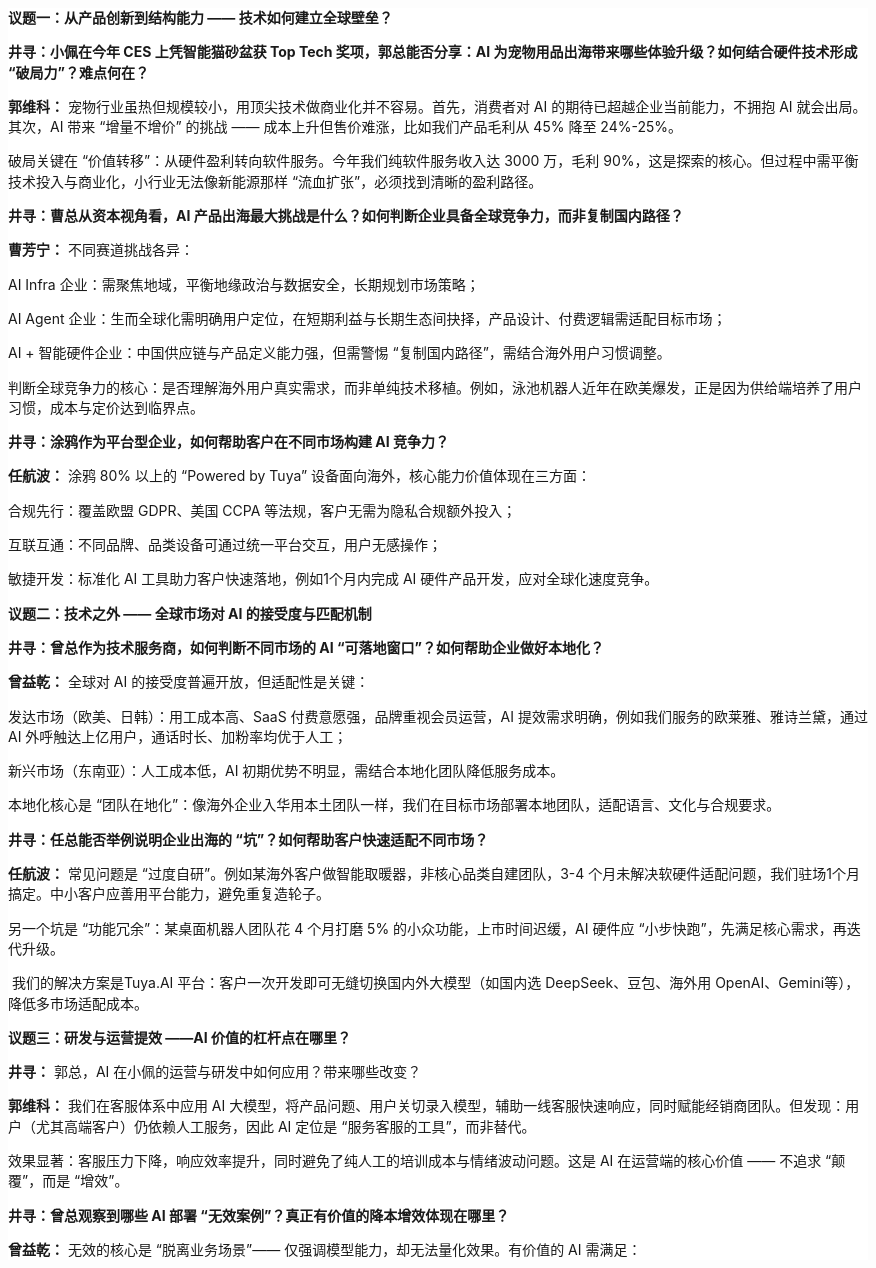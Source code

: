 **议题一：从产品创新到结构能力 —— 技术如何建立全球壁垒？**

**井寻：小佩在今年 CES 上凭智能猫砂盆获 Top Tech 奖项，郭总能否分享：AI 为宠物用品出海带来哪些体验升级？如何结合硬件技术形成 “破局力”？难点何在？**

**郭维科：** 宠物行业虽热但规模较小，用顶尖技术做商业化并不容易。首先，消费者对 AI 的期待已超越企业当前能力，不拥抱 AI 就会出局。其次，AI 带来 “增量不增价” 的挑战 —— 成本上升但售价难涨，比如我们产品毛利从 45% 降至 24%-25%。

破局关键在 “价值转移”：从硬件盈利转向软件服务。今年我们纯软件服务收入达 3000 万，毛利 90%，这是探索的核心。但过程中需平衡技术投入与商业化，小行业无法像新能源那样 “流血扩张”，必须找到清晰的盈利路径。

**井寻：曹总从资本视角看，AI 产品出海最大挑战是什么？如何判断企业具备全球竞争力，而非复制国内路径？**

**曹芳宁：** 不同赛道挑战各异：

AI Infra 企业：需聚焦地域，平衡地缘政治与数据安全，长期规划市场策略；

AI Agent 企业：生而全球化需明确用户定位，在短期利益与长期生态间抉择，产品设计、付费逻辑需适配目标市场；

AI + 智能硬件企业：中国供应链与产品定义能力强，但需警惕 “复制国内路径”，需结合海外用户习惯调整。

判断全球竞争力的核心：是否理解海外用户真实需求，而非单纯技术移植。例如，泳池机器人近年在欧美爆发，正是因为供给端培养了用户习惯，成本与定价达到临界点。

**井寻：涂鸦作为平台型企业，如何帮助客户在不同市场构建 AI 竞争力？**

**任航波：** 涂鸦 80% 以上的 “Powered by Tuya” 设备面向海外，核心能力价值体现在三方面： 

合规先行：覆盖欧盟 GDPR、美国 CCPA 等法规，客户无需为隐私合规额外投入； 

互联互通：不同品牌、品类设备可通过统一平台交互，用户无感操作； 

敏捷开发：标准化 AI 工具助力客户快速落地，例如1个月内完成 AI 硬件产品开发，应对全球化速度竞争。

**议题二：技术之外 —— 全球市场对 AI 的接受度与匹配机制**

**井寻：曾总作为技术服务商，如何判断不同市场的 AI “可落地窗口”？如何帮助企业做好本地化？**

**曾益乾：** 全球对 AI 的接受度普遍开放，但适配性是关键：

发达市场（欧美、日韩）：用工成本高、SaaS 付费意愿强，品牌重视会员运营，AI 提效需求明确，例如我们服务的欧莱雅、雅诗兰黛，通过 AI 外呼触达上亿用户，通话时长、加粉率均优于人工；

新兴市场（东南亚）：人工成本低，AI 初期优势不明显，需结合本地化团队降低服务成本。

本地化核心是 “团队在地化”：像海外企业入华用本土团队一样，我们在目标市场部署本地团队，适配语言、文化与合规要求。

**井寻：任总能否举例说明企业出海的 “坑”？如何帮助客户快速适配不同市场？**

**任航波：** 常见问题是 “过度自研”。例如某海外客户做智能取暖器，非核心品类自建团队，3-4 个月未解决软硬件适配问题，我们驻场1个月搞定。中小客户应善用平台能力，避免重复造轮子。 

另一个坑是 “功能冗余”：某桌面机器人团队花 4 个月打磨 5% 的小众功能，上市时间迟缓，AI 硬件应 “小步快跑”，先满足核心需求，再迭代升级。

 我们的解决方案是Tuya.AI 平台：客户一次开发即可无缝切换国内外大模型（如国内选 DeepSeek、豆包、海外用 OpenAI、Gemini等），降低多市场适配成本。

**议题三：研发与运营提效 ——AI 价值的杠杆点在哪里？**

**井寻：** 郭总，AI 在小佩的运营与研发中如何应用？带来哪些改变？

**郭维科：** 我们在客服体系中应用 AI 大模型，将产品问题、用户关切录入模型，辅助一线客服快速响应，同时赋能经销商团队。但发现：用户（尤其高端客户）仍依赖人工服务，因此 AI 定位是 “服务客服的工具”，而非替代。

效果显著：客服压力下降，响应效率提升，同时避免了纯人工的培训成本与情绪波动问题。这是 AI 在运营端的核心价值 —— 不追求 “颠覆”，而是 “增效”。

**井寻：曾总观察到哪些 AI 部署 “无效案例”？真正有价值的降本增效体现在哪里？**

**曾益乾：** 无效的核心是 “脱离业务场景”—— 仅强调模型能力，却无法量化效果。有价值的 AI 需满足：
